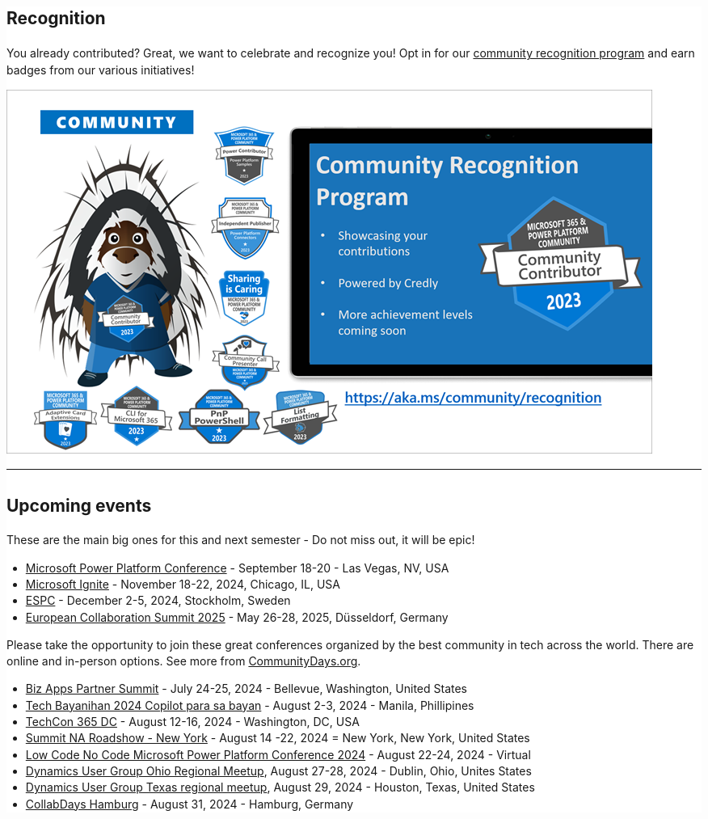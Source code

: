 ## Recognition

You already contributed? Great, we want to celebrate and recognize you! Opt in for our [community recognition program](https://pnp.github.io/recognitionprogram/) and earn badges from our various initiatives! 

![together-221201.png](images/community-recognization-program.png)

---

## Upcoming events

These are the main big ones for this and next semester - Do not miss out, it will be epic!

* [Microsoft Power Platform Conference](https://powerplatformconf.com/#!/) - September 18-20 - Las Vegas, NV, USA
* [Microsoft Ignite](https://ignite.microsoft.com/en-US/home) - November 18-22, 2024, Chicago, IL, USA
* [ESPC](https://www.sharepointeurope.com/) - December 2-5, 2024, Stockholm, Sweden
* [European Collaboration Summit 2025](https://collabsummit.eu/) - May 26-28, 2025, Düsseldorf, Germany

Please take the opportunity to join these great conferences organized by the best community in tech across the world. There are online and in-person options. See more from [CommunityDays.org](https://www.communitydays.org/).

* [Biz Apps Partner Summit](https://www.communitydays.org/event/2024-07-24/biz-apps-partner-summit) - July 24-25, 2024 - Bellevue, Washington, United States
* [Tech Bayanihan 2024 Copilot para sa bayan](https://www.communitydays.org/event/2024-08-02/techbayanihan-2024-copilot-para-sa-bayan) - August 2-3, 2024 - Manila, Phillipines
* [TechCon 365 DC](https://www.communitydays.org/event/2024-08-12/techcon365-dc) - August 12-16, 2024 - Washington, DC, USA
* [Summit NA Roadshow - New York](https://www.communitydays.org/event/2024-08-14/summit-na-roadshow-new-york) - August 14 -22, 2024 = New York, New York, United States
* [Low Code No Code Microsoft Power Platform Conference 2024](https://www.communitydays.org/event/2024-08-22/low-code-no-code-microsoft-power-platform-conference-2024) - August 22-24, 2024 - Virtual
* [Dynamics User Group Ohio Regional Meetup](https://www.communitydays.org/event/2024-08-27/dynamics-user-group-ohio-regional-meetup-2024), August 27-28, 2024 - Dublin, Ohio, Unites States
* [Dynamics User Group Texas regional meetup](https://www.communitydays.org/event/2024-08-29/dynamics-user-group-texas-regional-meetup-2024), August 29, 2024 - Houston, Texas, United States
* [CollabDays Hamburg](https://www.communitydays.org/event/2024-08-31/collabdays-hamburg-2024) - August 31, 2024 - Hamburg, Germany